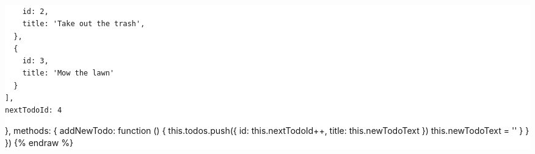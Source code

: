         id: 2,
        title: 'Take out the trash',
      },
      {
        id: 3,
        title: 'Mow the lawn'
      }
    ],
    nextTodoId: 4
  },
  methods: {
    addNewTodo: function () {
      this.todos.push({
        id: this.nextTodoId++,
        title: this.newTodoText
      })
      this.newTodoText = ''
    }
  }
})
</script>
{% endraw %}
